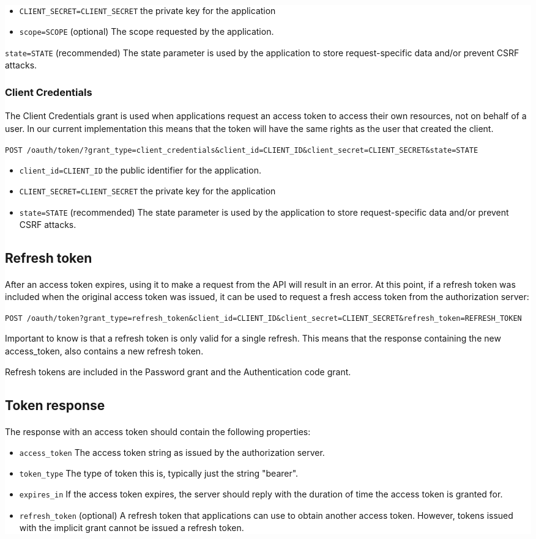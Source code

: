 - `CLIENT_SECRET=CLIENT_SECRET` the private key for the application

 - `scope=SCOPE` (optional) The scope requested by the application.

`state=STATE` (recommended) The state parameter is used by the application to store
request-specific data and/or prevent CSRF attacks.

### Client Credentials

The Client Credentials grant is used when applications request an access token
to access their own resources, not on behalf of a user. In our current
implementation this means that the token will have the same rights as the user
that created the client.

```
POST /oauth/token/?grant_type=client_credentials&client_id=CLIENT_ID&client_secret=CLIENT_SECRET&state=STATE
```
 - `client_id=CLIENT_ID` the public identifier for the application.

 - `CLIENT_SECRET=CLIENT_SECRET` the private key for the application

 - `state=STATE` (recommended) The state parameter is used by the application to store
request-specific data and/or prevent CSRF attacks.


## Refresh token

After an access token expires, using it to make a request from the API will
result in an error. At this point, if a refresh token was included when the
original access token was issued, it can be used to request a fresh access token
from the authorization server:

```
POST /oauth/token?grant_type=refresh_token&client_id=CLIENT_ID&client_secret=CLIENT_SECRET&refresh_token=REFRESH_TOKEN

```

Important to know is that a refresh token is only valid for a single refresh.
This means that the response containing the new access_token, also contains a
new refresh token.

Refresh tokens are included in the Password grant and the Authentication code
grant.
## Token response

The response with an access token should contain the following properties:

 - `access_token`  The access token string as issued by the authorization server.

 - `token_type`  The type of token this is, typically just the string "bearer".

 - `expires_in`  If the access token expires, the server should reply with the
duration of time the access token is granted for.

 - `refresh_token` (optional) A refresh token that applications can use to obtain
another access token. However, tokens issued with the implicit grant cannot be
issued a refresh token.

